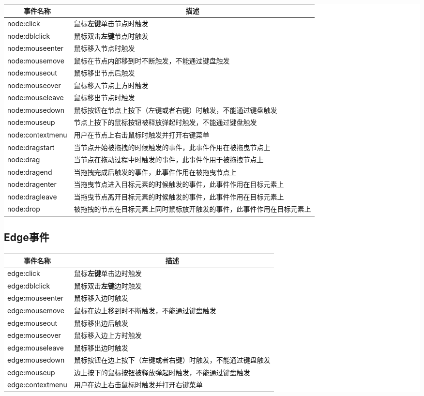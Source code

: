 | 事件名称 | 描述 |
| --- | --- |
| node:click | 鼠标**左键**单击节点时触发 |
| node:dblclick | 鼠标双击**左键**节点时触发 |
| node:mouseenter | 鼠标移入节点时触发 |
| node:mousemove | 鼠标在节点内部移到时不断触发，不能通过键盘触发 |
| node:mouseout | 鼠标移出节点后触发 |
| node:mouseover | 鼠标移入节点上方时触发 |
| node:mouseleave | 鼠标移出节点时触发 |
| node:mousedown | 鼠标按钮在节点上按下（左键或者右键）时触发，不能通过键盘触发 |
| node:mouseup | 节点上按下的鼠标按钮被释放弹起时触发，不能通过键盘触发 |
| node:contextmenu | 用户在节点上右击鼠标时触发并打开右键菜单 |
| node:dragstart | 当节点开始被拖拽的时候触发的事件，此事件作用在被拖曳节点上 |
| node:drag | 当节点在拖动过程中时触发的事件，此事件作用于被拖拽节点上 |
| node:dragend | 当拖拽完成后触发的事件，此事件作用在被拖曳节点上 |
| node:dragenter | 当拖曳节点进入目标元素的时候触发的事件，此事件作用在目标元素上 |
| node:dragleave | 当拖曳节点离开目标元素的时候触发的事件，此事件作用在目标元素上 |
| node:drop | 被拖拽的节点在目标元素上同时鼠标放开触发的事件，此事件作用在目标元素上 |


## Edge事件

| 事件名称 | 描述 |
| --- | --- |
| edge:click | 鼠标**左键**单击边时触发 |
| edge:dblclick | 鼠标双击**左键**边时触发 |
| edge:mouseenter | 鼠标移入边时触发 |
| edge:mousemove | 鼠标在边上移到时不断触发，不能通过键盘触发 |
| edge:mouseout | 鼠标移出边后触发 |
| edge:mouseover | 鼠标移入边上方时触发 |
| edge:mouseleave | 鼠标移出边时触发 |
| edge:mousedown | 鼠标按钮在边上按下（左键或者右键）时触发，不能通过键盘触发 |
| edge:mouseup | 边上按下的鼠标按钮被释放弹起时触发，不能通过键盘触发 |
| edge:contextmenu | 用户在边上右击鼠标时触发并打开右键菜单 |
